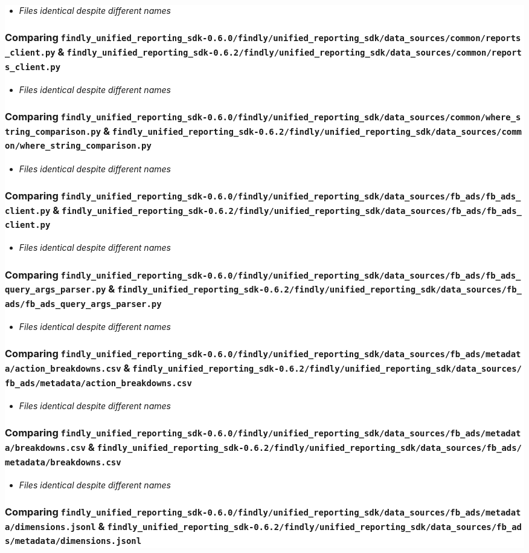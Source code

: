  * *Files identical despite different names*

### Comparing `findly_unified_reporting_sdk-0.6.0/findly/unified_reporting_sdk/data_sources/common/reports_client.py` & `findly_unified_reporting_sdk-0.6.2/findly/unified_reporting_sdk/data_sources/common/reports_client.py`

 * *Files identical despite different names*

### Comparing `findly_unified_reporting_sdk-0.6.0/findly/unified_reporting_sdk/data_sources/common/where_string_comparison.py` & `findly_unified_reporting_sdk-0.6.2/findly/unified_reporting_sdk/data_sources/common/where_string_comparison.py`

 * *Files identical despite different names*

### Comparing `findly_unified_reporting_sdk-0.6.0/findly/unified_reporting_sdk/data_sources/fb_ads/fb_ads_client.py` & `findly_unified_reporting_sdk-0.6.2/findly/unified_reporting_sdk/data_sources/fb_ads/fb_ads_client.py`

 * *Files identical despite different names*

### Comparing `findly_unified_reporting_sdk-0.6.0/findly/unified_reporting_sdk/data_sources/fb_ads/fb_ads_query_args_parser.py` & `findly_unified_reporting_sdk-0.6.2/findly/unified_reporting_sdk/data_sources/fb_ads/fb_ads_query_args_parser.py`

 * *Files identical despite different names*

### Comparing `findly_unified_reporting_sdk-0.6.0/findly/unified_reporting_sdk/data_sources/fb_ads/metadata/action_breakdowns.csv` & `findly_unified_reporting_sdk-0.6.2/findly/unified_reporting_sdk/data_sources/fb_ads/metadata/action_breakdowns.csv`

 * *Files identical despite different names*

### Comparing `findly_unified_reporting_sdk-0.6.0/findly/unified_reporting_sdk/data_sources/fb_ads/metadata/breakdowns.csv` & `findly_unified_reporting_sdk-0.6.2/findly/unified_reporting_sdk/data_sources/fb_ads/metadata/breakdowns.csv`

 * *Files identical despite different names*

### Comparing `findly_unified_reporting_sdk-0.6.0/findly/unified_reporting_sdk/data_sources/fb_ads/metadata/dimensions.jsonl` & `findly_unified_reporting_sdk-0.6.2/findly/unified_reporting_sdk/data_sources/fb_ads/metadata/dimensions.jsonl`
